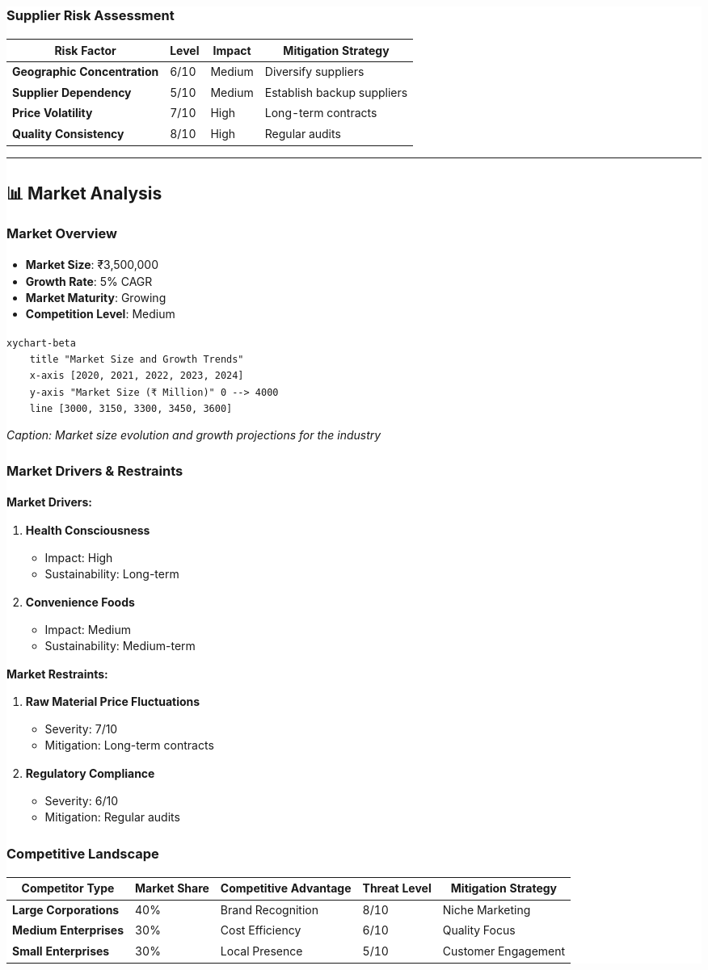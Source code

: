 ### Supplier Risk Assessment
| Risk Factor | Level | Impact | Mitigation Strategy |
|-------------|-------|--------|-------------------|
| **Geographic Concentration** | 6/10 | Medium | Diversify suppliers |
| **Supplier Dependency** | 5/10 | Medium | Establish backup suppliers |
| **Price Volatility** | 7/10 | High | Long-term contracts |
| **Quality Consistency** | 8/10 | High | Regular audits |

---

## 📊 Market Analysis

### Market Overview
- **Market Size**: ₹3,500,000
- **Growth Rate**: 5% CAGR
- **Market Maturity**: Growing
- **Competition Level**: Medium

```mermaid
xychart-beta
    title "Market Size and Growth Trends"
    x-axis [2020, 2021, 2022, 2023, 2024]
    y-axis "Market Size (₹ Million)" 0 --> 4000
    line [3000, 3150, 3300, 3450, 3600]
```
*Caption: Market size evolution and growth projections for the industry*

### Market Drivers & Restraints
**Market Drivers:**
1. **Health Consciousness**
   - Impact: High
   - Sustainability: Long-term

2. **Convenience Foods**
   - Impact: Medium
   - Sustainability: Medium-term

**Market Restraints:**
1. **Raw Material Price Fluctuations**
   - Severity: 7/10
   - Mitigation: Long-term contracts

2. **Regulatory Compliance**
   - Severity: 6/10
   - Mitigation: Regular audits

### Competitive Landscape
| Competitor Type | Market Share | Competitive Advantage | Threat Level | Mitigation Strategy |
|-----------------|--------------|---------------------|--------------|-------------------|
| **Large Corporations** | 40% | Brand Recognition | 8/10 | Niche Marketing |
| **Medium Enterprises** | 30% | Cost Efficiency | 6/10 | Quality Focus |
| **Small Enterprises** | 30% | Local Presence | 5/10 | Customer Engagement |
